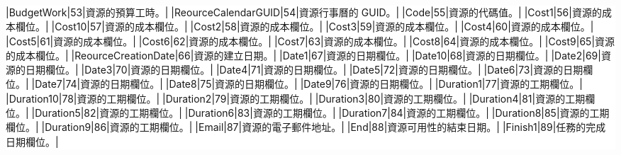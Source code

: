 |BudgetWork|53|資源的預算工時。|
|ReourceCalendarGUID|54|資源行事曆的 GUID。|
|Code|55|資源的代碼值。|
|Cost1|56|資源的成本欄位。|
|Cost10|57|資源的成本欄位。|
|Cost2|58|資源的成本欄位。|
|Cost3|59|資源的成本欄位。|
|Cost4|60|資源的成本欄位。|
|Cost5|61|資源的成本欄位。|
|Cost6|62|資源的成本欄位。|
|Cost7|63|資源的成本欄位。|
|Cost8|64|資源的成本欄位。|
|Cost9|65|資源的成本欄位。|
|ReourceCreationDate|66|資源的建立日期。|
|Date1|67|資源的日期欄位。|
|Date10|68|資源的日期欄位。|
|Date2|69|資源的日期欄位。|
|Date3|70|資源的日期欄位。|
|Date4|71|資源的日期欄位。|
|Date5|72|資源的日期欄位。|
|Date6|73|資源的日期欄位。|
|Date7|74|資源的日期欄位。|
|Date8|75|資源的日期欄位。|
|Date9|76|資源的日期欄位。|
|Duration1|77|資源的工期欄位。|
|Duration10|78|資源的工期欄位。|
|Duration2|79|資源的工期欄位。|
|Duration3|80|資源的工期欄位。|
|Duration4|81|資源的工期欄位。|
|Duration5|82|資源的工期欄位。|
|Duration6|83|資源的工期欄位。|
|Duration7|84|資源的工期欄位。|
|Duration8|85|資源的工期欄位。|
|Duration9|86|資源的工期欄位。|
|Email|87|資源的電子郵件地址。|
|End|88|資源可用性的結束日期。|
|Finish1|89|任務的完成日期欄位。|